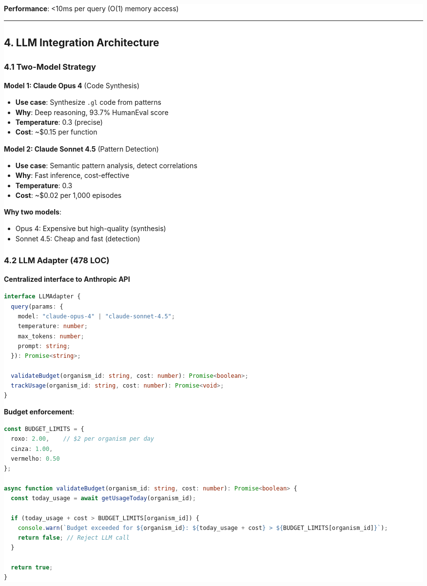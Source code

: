 **Performance**: <10ms per query (O(1) memory access)

---

## 4. LLM Integration Architecture

### 4.1 Two-Model Strategy

**Model 1: Claude Opus 4** (Code Synthesis)
- **Use case**: Synthesize `.gl` code from patterns
- **Why**: Deep reasoning, 93.7% HumanEval score
- **Temperature**: 0.3 (precise)
- **Cost**: ~$0.15 per function

**Model 2: Claude Sonnet 4.5** (Pattern Detection)
- **Use case**: Semantic pattern analysis, detect correlations
- **Why**: Fast inference, cost-effective
- **Temperature**: 0.3
- **Cost**: ~$0.02 per 1,000 episodes

**Why two models**:
- Opus 4: Expensive but high-quality (synthesis)
- Sonnet 4.5: Cheap and fast (detection)

### 4.2 LLM Adapter (478 LOC)

**Centralized interface to Anthropic API**

```typescript
interface LLMAdapter {
  query(params: {
    model: "claude-opus-4" | "claude-sonnet-4.5";
    temperature: number;
    max_tokens: number;
    prompt: string;
  }): Promise<string>;

  validateBudget(organism_id: string, cost: number): Promise<boolean>;
  trackUsage(organism_id: string, cost: number): Promise<void>;
}
```

**Budget enforcement**:
```typescript
const BUDGET_LIMITS = {
  roxo: 2.00,    // $2 per organism per day
  cinza: 1.00,
  vermelho: 0.50
};

async function validateBudget(organism_id: string, cost: number): Promise<boolean> {
  const today_usage = await getUsageToday(organism_id);

  if (today_usage + cost > BUDGET_LIMITS[organism_id]) {
    console.warn(`Budget exceeded for ${organism_id}: ${today_usage + cost} > ${BUDGET_LIMITS[organism_id]}`);
    return false; // Reject LLM call
  }

  return true;
}
```
